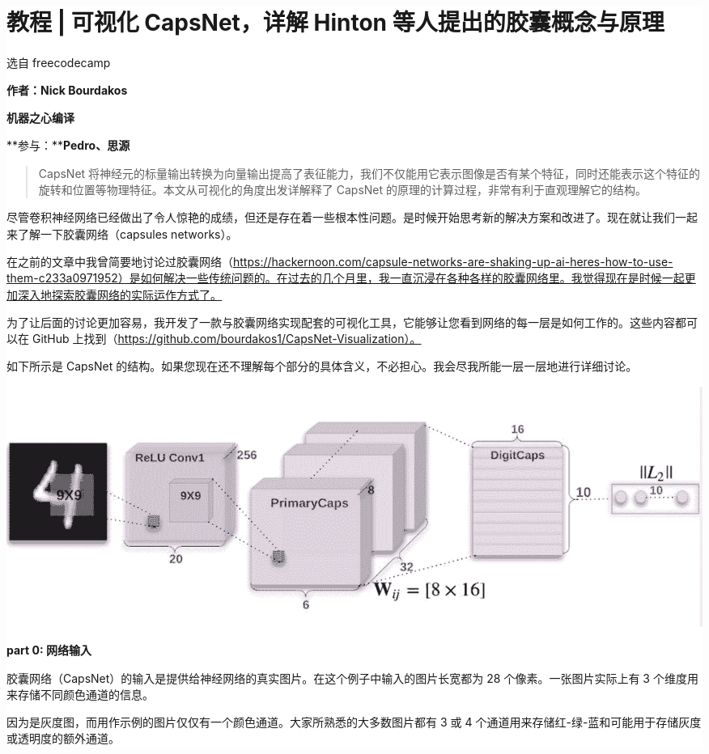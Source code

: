 # 教程 | 可视化 CapsNet，详解 Hinton 等人提出的胶囊概念与原理

选自 freecodecamp

**作者：Nick Bourdakos**

**机器之心编译**

**参与：****Pedro、思源**

> CapsNet 将神经元的标量输出转换为向量输出提高了表征能力，我们不仅能用它表示图像是否有某个特征，同时还能表示这个特征的旋转和位置等物理特征。本文从可视化的角度出发详解释了 CapsNet 的原理的计算过程，非常有利于直观理解它的结构。

尽管卷积神经网络已经做出了令人惊艳的成绩，但还是存在着一些根本性问题。是时候开始思考新的解决方案和改进了。现在就让我们一起来了解一下胶囊网络（capsules networks）。

在之前的文章中我曾简要地讨论过胶囊网络（https://hackernoon.com/capsule-networks-are-shaking-up-ai-heres-how-to-use-them-c233a0971952）是如何解决一些传统问题的。在过去的几个月里，我一直沉浸在各种各样的胶囊网络里。我觉得现在是时候一起更加深入地探索胶囊网络的实际运作方式了。

为了让后面的讨论更加容易，我开发了一款与胶囊网络实现配套的可视化工具，它能够让您看到网络的每一层是如何工作的。这些内容都可以在 GitHub 上找到（https://github.com/bourdakos1/CapsNet-Visualization）。

如下所示是 CapsNet 的结构。如果您现在还不理解每个部分的具体含义，不必担心。我会尽我所能一层一层地进行详细讨论。

![](img/e20c78d9ae81fcccea5e742bcd997d7c-fs8.png)

**part 0: 网络输入**

胶囊网络（CapsNet）的输入是提供给神经网络的真实图片。在这个例子中输入的图片长宽都为 28 个像素。一张图片实际上有 3 个维度用来存储不同颜色通道的信息。

因为是灰度图，而用作示例的图片仅仅有一个颜色通道。大家所熟悉的大多数图片都有 3 或 4 个通道用来存储红-绿-蓝和可能用于存储灰度或透明度的额外通道。
